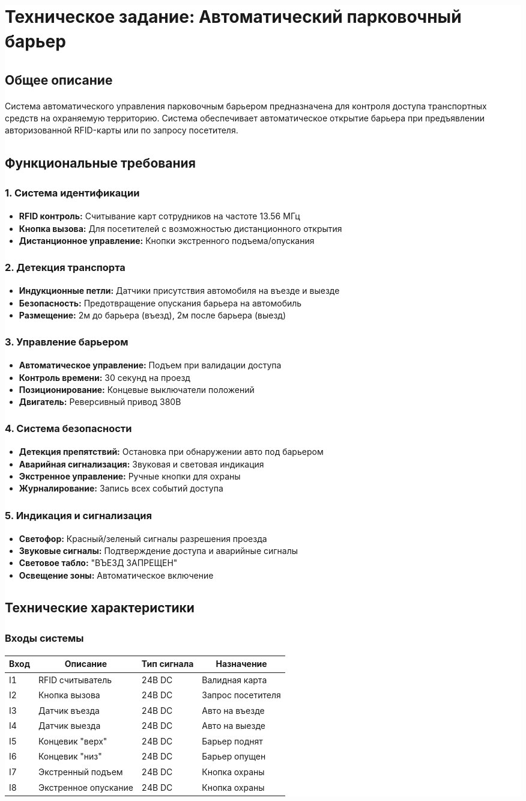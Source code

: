 # Техническое задание: Автоматический парковочный барьер

## Общее описание

Система автоматического управления парковочным барьером предназначена для контроля доступа транспортных средств на охраняемую территорию. Система обеспечивает автоматическое открытие барьера при предъявлении авторизованной RFID-карты или по запросу посетителя.

## Функциональные требования

### 1. Система идентификации
- **RFID контроль:** Считывание карт сотрудников на частоте 13.56 МГц
- **Кнопка вызова:** Для посетителей с возможностью дистанционного открытия
- **Дистанционное управление:** Кнопки экстренного подъема/опускания

### 2. Детекция транспорта
- **Индукционные петли:** Датчики присутствия автомобиля на въезде и выезде
- **Безопасность:** Предотвращение опускания барьера на автомобиль
- **Размещение:** 2м до барьера (въезд), 2м после барьера (выезд)

### 3. Управление барьером
- **Автоматическое управление:** Подъем при валидации доступа
- **Контроль времени:** 30 секунд на проезд
- **Позиционирование:** Концевые выключатели положений
- **Двигатель:** Реверсивный привод 380В

### 4. Система безопасности
- **Детекция препятствий:** Остановка при обнаружении авто под барьером
- **Аварийная сигнализация:** Звуковая и световая индикация
- **Экстренное управление:** Ручные кнопки для охраны
- **Журналирование:** Запись всех событий доступа

### 5. Индикация и сигнализация
- **Светофор:** Красный/зеленый сигналы разрешения проезда
- **Звуковые сигналы:** Подтверждение доступа и аварийные сигналы
- **Световое табло:** "ВЪЕЗД ЗАПРЕЩЕН"
- **Освещение зоны:** Автоматическое включение

## Технические характеристики

### Входы системы
| Вход | Описание | Тип сигнала | Назначение |
|------|----------|-------------|------------|
| I1 | RFID считыватель | 24В DC | Валидная карта |
| I2 | Кнопка вызова | 24В DC | Запрос посетителя |
| I3 | Датчик въезда | 24В DC | Авто на въезде |
| I4 | Датчик выезда | 24В DC | Авто на выезде |
| I5 | Концевик "верх" | 24В DC | Барьер поднят |
| I6 | Концевик "низ" | 24В DC | Барьер опущен |
| I7 | Экстренный подъем | 24В DC | Кнопка охраны |
| I8 | Экстренное опускание | 24В DC | Кнопка охраны |
